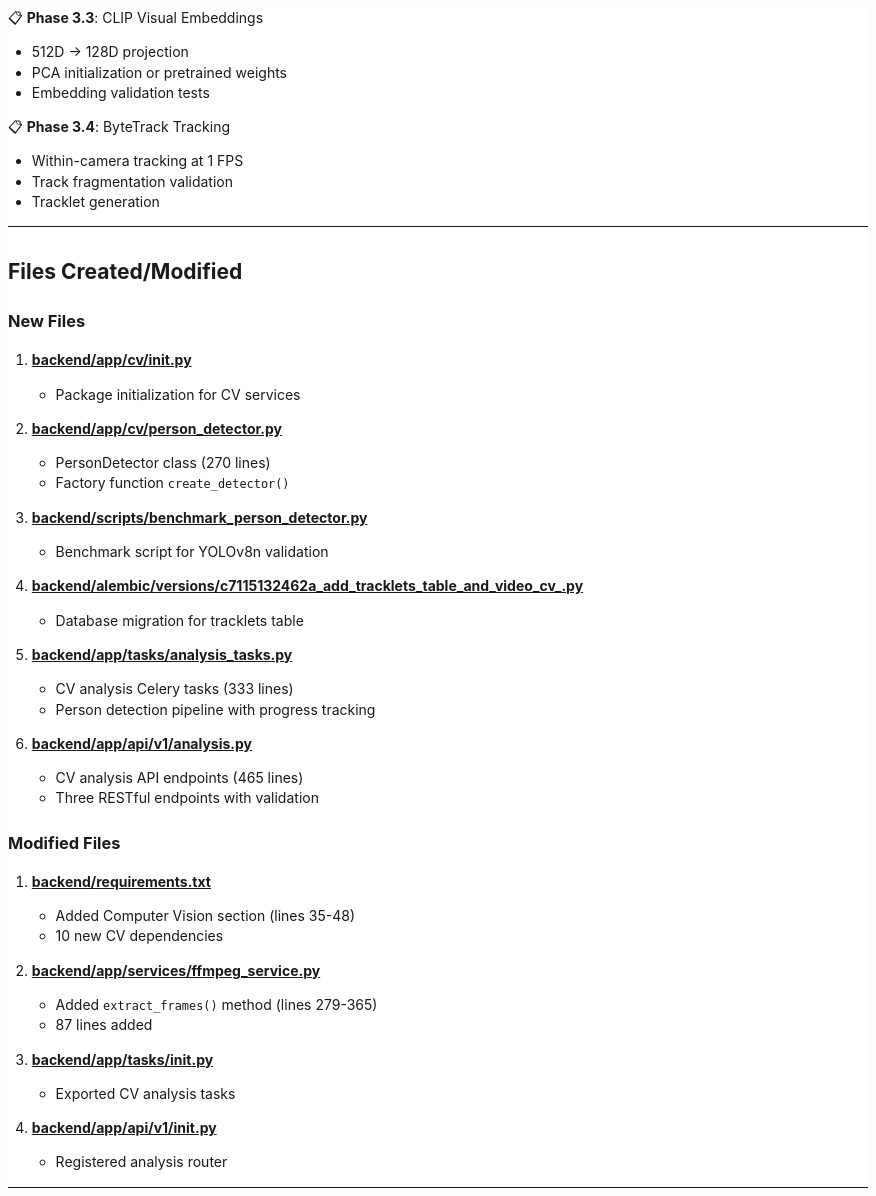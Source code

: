 📋 **Phase 3.3**: CLIP Visual Embeddings
- 512D → 128D projection
- PCA initialization or pretrained weights
- Embedding validation tests

📋 **Phase 3.4**: ByteTrack Tracking
- Within-camera tracking at 1 FPS
- Track fragmentation validation
- Tracklet generation

---

## Files Created/Modified

### New Files

1. **[backend/app/cv/__init__.py](../../backend/app/cv/__init__.py)**
   - Package initialization for CV services

2. **[backend/app/cv/person_detector.py](../../backend/app/cv/person_detector.py)**
   - PersonDetector class (270 lines)
   - Factory function `create_detector()`

3. **[backend/scripts/benchmark_person_detector.py](../../backend/scripts/benchmark_person_detector.py)**
   - Benchmark script for YOLOv8n validation

4. **[backend/alembic/versions/c7115132462a_add_tracklets_table_and_video_cv_.py](../../backend/alembic/versions/c7115132462a_add_tracklets_table_and_video_cv_.py)**
   - Database migration for tracklets table

5. **[backend/app/tasks/analysis_tasks.py](../../backend/app/tasks/analysis_tasks.py)**
   - CV analysis Celery tasks (333 lines)
   - Person detection pipeline with progress tracking

6. **[backend/app/api/v1/analysis.py](../../backend/app/api/v1/analysis.py)**
   - CV analysis API endpoints (465 lines)
   - Three RESTful endpoints with validation

### Modified Files

1. **[backend/requirements.txt](../../backend/requirements.txt)**
   - Added Computer Vision section (lines 35-48)
   - 10 new CV dependencies

2. **[backend/app/services/ffmpeg_service.py](../../backend/app/services/ffmpeg_service.py)**
   - Added `extract_frames()` method (lines 279-365)
   - 87 lines added

3. **[backend/app/tasks/__init__.py](../../backend/app/tasks/__init__.py)**
   - Exported CV analysis tasks

4. **[backend/app/api/v1/__init__.py](../../backend/app/api/v1/__init__.py)**
   - Registered analysis router

---
